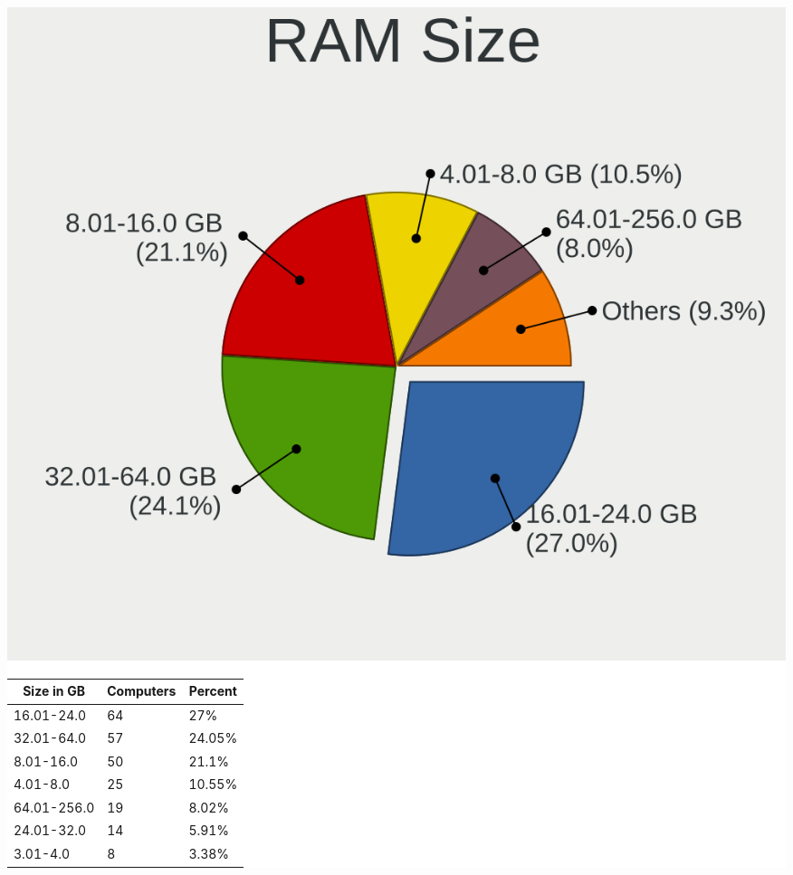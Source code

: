 ![RAM Size](./images/pie_chart/node_ram_total.svg)


| Size in GB  | Computers | Percent |
|-------------|-----------|---------|
| 16.01-24.0  | 64        | 27%     |
| 32.01-64.0  | 57        | 24.05%  |
| 8.01-16.0   | 50        | 21.1%   |
| 4.01-8.0    | 25        | 10.55%  |
| 64.01-256.0 | 19        | 8.02%   |
| 24.01-32.0  | 14        | 5.91%   |
| 3.01-4.0    | 8         | 3.38%   |
